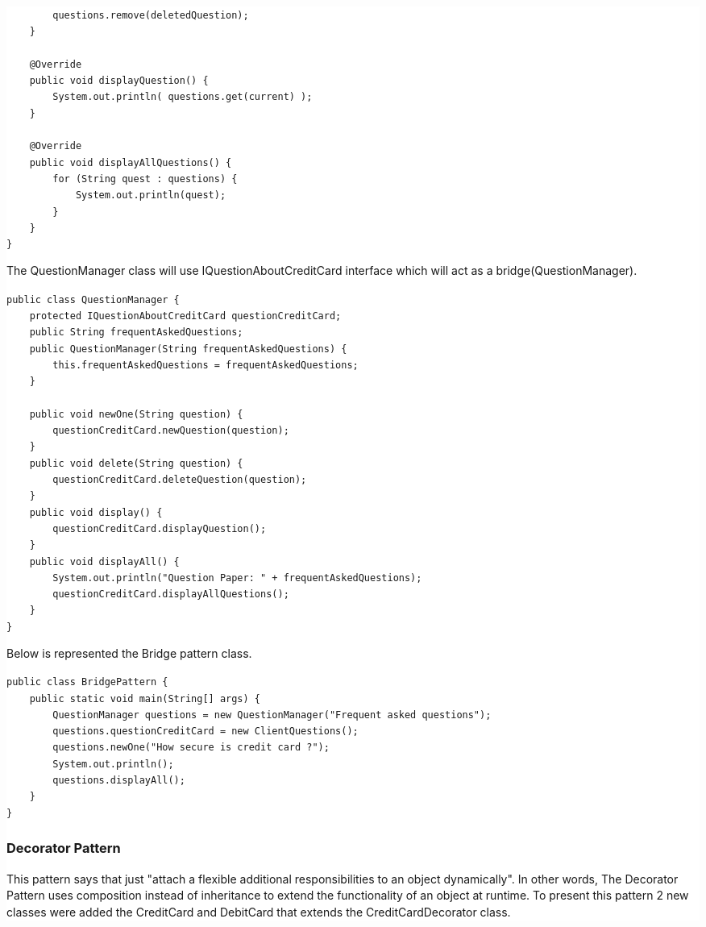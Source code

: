 ````
        questions.remove(deletedQuestion);
    }

    @Override
    public void displayQuestion() {
        System.out.println( questions.get(current) );
    }

    @Override
    public void displayAllQuestions() {
        for (String quest : questions) {
            System.out.println(quest);
        }
    }
}
````
The QuestionManager class will use IQuestionAboutCreditCard interface which will act as a bridge(QuestionManager).

````
public class QuestionManager {
    protected IQuestionAboutCreditCard questionCreditCard;
    public String frequentAskedQuestions;
    public QuestionManager(String frequentAskedQuestions) {
        this.frequentAskedQuestions = frequentAskedQuestions;
    }

    public void newOne(String question) {
        questionCreditCard.newQuestion(question);
    }
    public void delete(String question) {
        questionCreditCard.deleteQuestion(question);
    }
    public void display() {
        questionCreditCard.displayQuestion();
    }
    public void displayAll() {
        System.out.println("Question Paper: " + frequentAskedQuestions);
        questionCreditCard.displayAllQuestions();
    }
}
````
Below is represented the Bridge pattern class.

````
public class BridgePattern {
    public static void main(String[] args) {
        QuestionManager questions = new QuestionManager("Frequent asked questions");
        questions.questionCreditCard = new ClientQuestions();
        questions.newOne("How secure is credit card ?");
        System.out.println();
        questions.displayAll();
    }
}

````
### Decorator Pattern
This pattern says that just "attach a flexible additional responsibilities to an object dynamically".
In other words, The Decorator Pattern uses composition instead of inheritance to extend the 
functionality of an object at runtime. To present this pattern 2 new classes were added the CreditCard and DebitCard 
that extends the CreditCardDecorator class.

